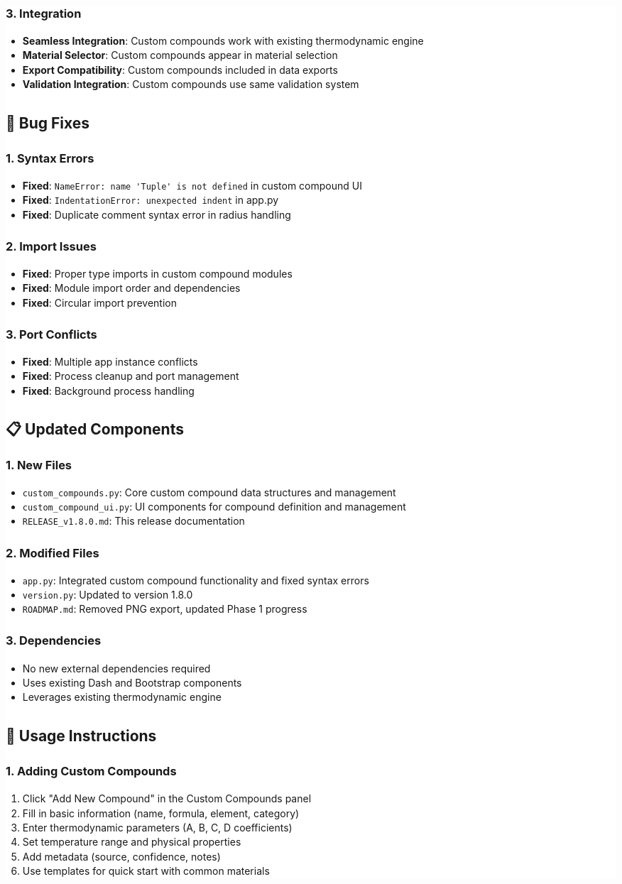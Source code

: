 ### **3. Integration**
- **Seamless Integration**: Custom compounds work with existing thermodynamic engine
- **Material Selector**: Custom compounds appear in material selection
- **Export Compatibility**: Custom compounds included in data exports
- **Validation Integration**: Custom compounds use same validation system

## 🐛 **Bug Fixes**

### **1. Syntax Errors**
- **Fixed**: `NameError: name 'Tuple' is not defined` in custom compound UI
- **Fixed**: `IndentationError: unexpected indent` in app.py
- **Fixed**: Duplicate comment syntax error in radius handling

### **2. Import Issues**
- **Fixed**: Proper type imports in custom compound modules
- **Fixed**: Module import order and dependencies
- **Fixed**: Circular import prevention

### **3. Port Conflicts**
- **Fixed**: Multiple app instance conflicts
- **Fixed**: Process cleanup and port management
- **Fixed**: Background process handling

## 📋 **Updated Components**

### **1. New Files**
- `custom_compounds.py`: Core custom compound data structures and management
- `custom_compound_ui.py`: UI components for compound definition and management
- `RELEASE_v1.8.0.md`: This release documentation

### **2. Modified Files**
- `app.py`: Integrated custom compound functionality and fixed syntax errors
- `version.py`: Updated to version 1.8.0
- `ROADMAP.md`: Removed PNG export, updated Phase 1 progress

### **3. Dependencies**
- No new external dependencies required
- Uses existing Dash and Bootstrap components
- Leverages existing thermodynamic engine

## 🎯 **Usage Instructions**

### **1. Adding Custom Compounds**
1. Click "Add New Compound" in the Custom Compounds panel
2. Fill in basic information (name, formula, element, category)
3. Enter thermodynamic parameters (A, B, C, D coefficients)
4. Set temperature range and physical properties
5. Add metadata (source, confidence, notes)
6. Use templates for quick start with common materials
